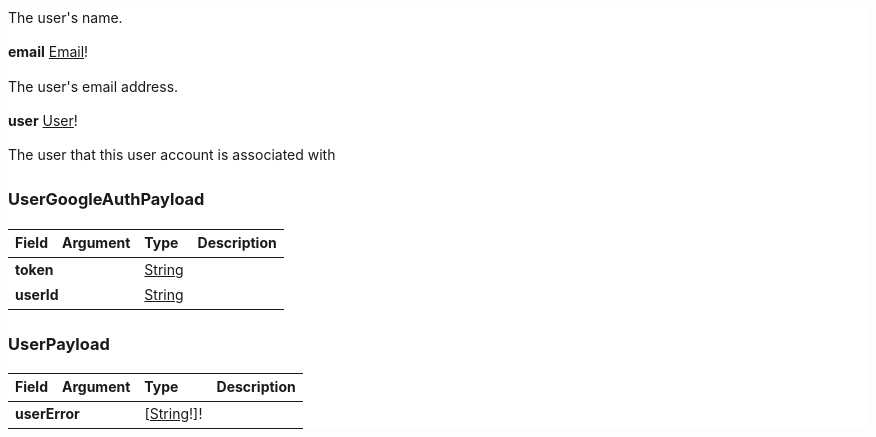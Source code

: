 The user's name.

</td>
</tr>
<tr>
<td colspan="2" valign="top"><strong>email</strong></td>
<td valign="top"><a href="#email">Email</a>!</td>
<td>

The user's email address.

</td>
</tr>
<tr>
<td colspan="2" valign="top"><strong>user</strong></td>
<td valign="top"><a href="#user">User</a>!</td>
<td>

The user that this user account is associated with

</td>
</tr>
</tbody>
</table>

### UserGoogleAuthPayload

<table>
<thead>
<tr>
<th align="left">Field</th>
<th align="right">Argument</th>
<th align="left">Type</th>
<th align="left">Description</th>
</tr>
</thead>
<tbody>
<tr>
<td colspan="2" valign="top"><strong>token</strong></td>
<td valign="top"><a href="#string">String</a></td>
<td></td>
</tr>
<tr>
<td colspan="2" valign="top"><strong>userId</strong></td>
<td valign="top"><a href="#string">String</a></td>
<td></td>
</tr>
</tbody>
</table>

### UserPayload

<table>
<thead>
<tr>
<th align="left">Field</th>
<th align="right">Argument</th>
<th align="left">Type</th>
<th align="left">Description</th>
</tr>
</thead>
<tbody>
<tr>
<td colspan="2" valign="top"><strong>userError</strong></td>
<td valign="top">[<a href="#string">String</a>!]!</td>
<td></td>
